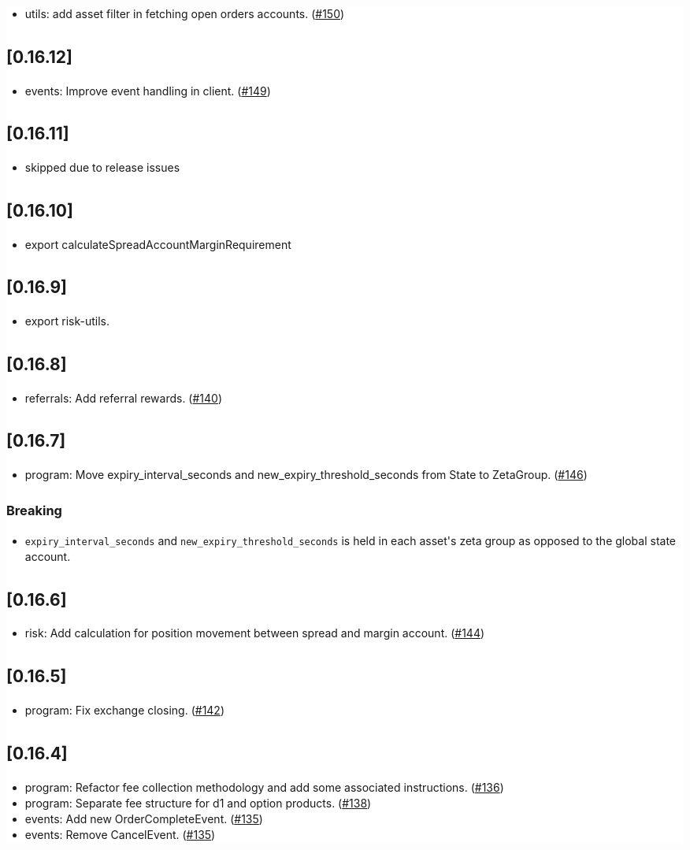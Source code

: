 - utils: add asset filter in fetching open orders accounts. ([#150](https://github.com/zetamarkets/sdk/pull/150))

## [0.16.12]

- events: Improve event handling in client. ([#149](https://github.com/zetamarkets/sdk/pull/149))

## [0.16.11]

- skipped due to release issues

## [0.16.10]

- export calculateSpreadAccountMarginRequirement

## [0.16.9]

- export risk-utils.

## [0.16.8]

- referrals: Add referral rewards. ([#140](https://github.com/zetamarkets/sdk/pull/140))

## [0.16.7]

- program: Move expiry_interval_seconds and new_expiry_threshold_seconds from State to ZetaGroup. ([#146](https://github.com/zetamarkets/sdk/pull/146))

### Breaking

- `expiry_interval_seconds` and `new_expiry_threshold_seconds` is held in each asset's zeta group as opposed to the global state account.

## [0.16.6]

- risk: Add calculation for position movement between spread and margin account. ([#144](https://github.com/zetamarkets/sdk/pull/144))

## [0.16.5]

- program: Fix exchange closing. ([#142](https://github.com/zetamarkets/sdk/pull/142))

## [0.16.4]

- program: Refactor fee collection methodology and add some associated instructions. ([#136](https://github.com/zetamarkets/sdk/pull/136))
- program: Separate fee structure for d1 and option products. ([#138](https://github.com/zetamarkets/sdk/pull/138))
- events: Add new OrderCompleteEvent. ([#135](https://github.com/zetamarkets/sdk/pull/135))
- events: Remove CancelEvent. ([#135](https://github.com/zetamarkets/sdk/pull/135))
